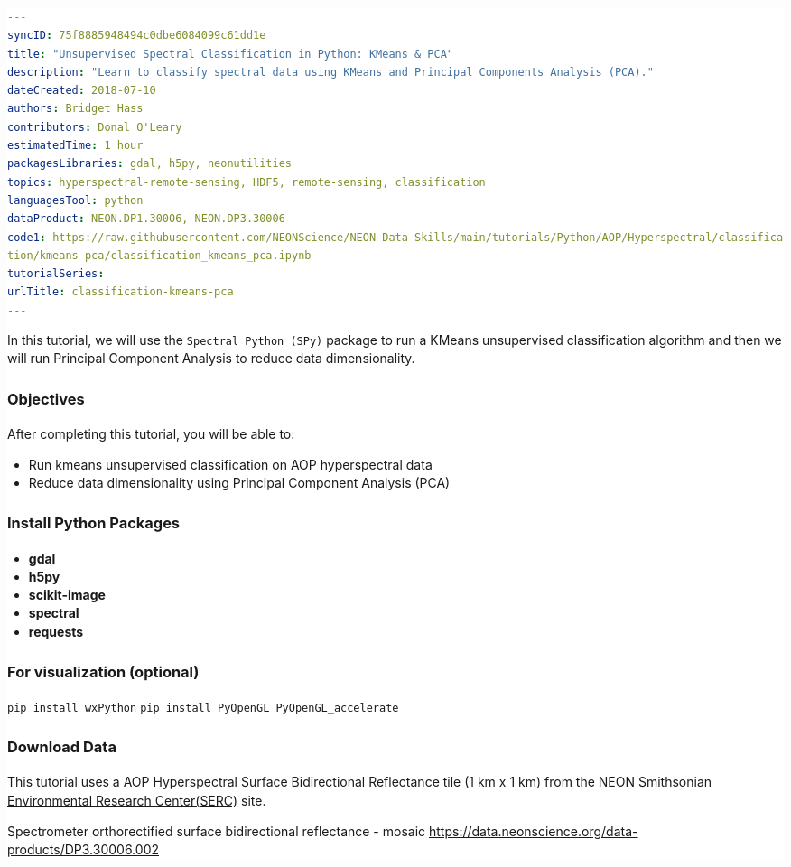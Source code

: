 ```yaml
---
syncID: 75f8885948494c0dbe6084099c61dd1e
title: "Unsupervised Spectral Classification in Python: KMeans & PCA"
description: "Learn to classify spectral data using KMeans and Principal Components Analysis (PCA)."
dateCreated: 2018-07-10 
authors: Bridget Hass
contributors: Donal O'Leary
estimatedTime: 1 hour
packagesLibraries: gdal, h5py, neonutilities
topics: hyperspectral-remote-sensing, HDF5, remote-sensing, classification
languagesTool: python
dataProduct: NEON.DP1.30006, NEON.DP3.30006
code1: https://raw.githubusercontent.com/NEONScience/NEON-Data-Skills/main/tutorials/Python/AOP/Hyperspectral/classification/kmeans-pca/classification_kmeans_pca.ipynb
tutorialSeries: 
urlTitle: classification-kmeans-pca
---
```


In this tutorial, we will use the `Spectral Python (SPy)` package to run a KMeans unsupervised classification algorithm and then we will run Principal Component Analysis to reduce data dimensionality.

<div id="ds-objectives" markdown="1">

### Objectives
After completing this tutorial, you will be able to:

* Run kmeans unsupervised classification on AOP hyperspectral data
* Reduce data dimensionality using Principal Component Analysis (PCA)

### Install Python Packages

* **gdal**
* **h5py**
* **scikit-image**
* **spectral**
* **requests**

### For visualization (optional)
`pip install wxPython`
`pip install PyOpenGL PyOpenGL_accelerate`

### Download Data

This tutorial uses a AOP Hyperspectral Surface Bidirectional Reflectance tile (1 km x 1 km) from the NEON <a href="https://www.neonscience.org/field-sites/serc" target="blank">Smithsonian Environmental Research Center(SERC)</a> site.

Spectrometer orthorectified surface bidirectional reflectance - mosaic
https://data.neonscience.org/data-products/DP3.30006.002
